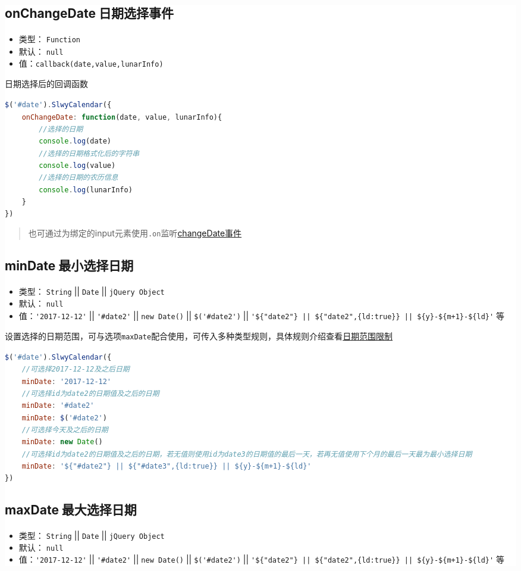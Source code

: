 
## onChangeDate 日期选择事件
* 类型： `Function`
* 默认： `null`
* 值：`callback(date,value,lunarInfo)`

日期选择后的回调函数

```js
$('#date').SlwyCalendar({
    onChangeDate: function(date, value, lunarInfo){
        //选择的日期
        console.log(date)
        //选择的日期格式化后的字符串
        console.log(value)
        //选择的日期的农历信息
        console.log(lunarInfo)
    }
})
```

> 也可通过为绑定的input元素使用`.on`监听[changeDate事件](#changedate事件-docsify-ignore)



## minDate 最小选择日期
* 类型： `String` || `Date` || `jQuery Object`
* 默认： `null`
* 值：`'2017-12-12'` || `'#date2'` || `new Date()` || `$('#date2')` || `'${"date2"} || ${"date2",{ld:true}} || ${y}-${m+1}-${ld}'` 等

设置选择的日期范围，可与选项`maxDate`配合使用，可传入多种类型规则，具体规则介绍查看[日期范围限制](#日期范围限制)

```js
$('#date').SlwyCalendar({
    //可选择2017-12-12及之后日期
    minDate: '2017-12-12'
    //可选择id为date2的日期值及之后的日期
    minDate: '#date2'
    minDate: $('#date2')
    //可选择今天及之后的日期
    minDate: new Date()
    //可选择id为date2的日期值及之后的日期，若无值则使用id为date3的日期值的最后一天，若再无值使用下个月的最后一天最为最小选择日期
    minDate: '${"#date2"} || ${"#date3",{ld:true}} || ${y}-${m+1}-${ld}'
})
```


## maxDate 最大选择日期
* 类型： `String` || `Date` || `jQuery Object`
* 默认： `null`
* 值：`'2017-12-12'` || `'#date2'` || `new Date()` || `$('#date2')` || `'${"date2"} || ${"date2",{ld:true}} || ${y}-${m+1}-${ld}'` 等
